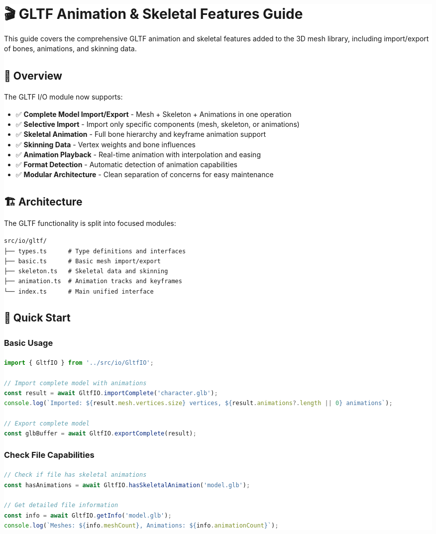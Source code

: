 # 🎬 GLTF Animation & Skeletal Features Guide

This guide covers the comprehensive GLTF animation and skeletal features added to the 3D mesh library, including import/export of bones, animations, and skinning data.

## 🎯 Overview

The GLTF I/O module now supports:

- ✅ **Complete Model Import/Export** - Mesh + Skeleton + Animations in one operation
- ✅ **Selective Import** - Import only specific components (mesh, skeleton, or animations)
- ✅ **Skeletal Animation** - Full bone hierarchy and keyframe animation support
- ✅ **Skinning Data** - Vertex weights and bone influences
- ✅ **Animation Playback** - Real-time animation with interpolation and easing
- ✅ **Format Detection** - Automatic detection of animation capabilities
- ✅ **Modular Architecture** - Clean separation of concerns for easy maintenance

## 🏗️ Architecture

The GLTF functionality is split into focused modules:

```
src/io/gltf/
├── types.ts      # Type definitions and interfaces
├── basic.ts      # Basic mesh import/export
├── skeleton.ts   # Skeletal data and skinning
├── animation.ts  # Animation tracks and keyframes
└── index.ts      # Main unified interface
```

## 🚀 Quick Start

### Basic Usage

```typescript
import { GltfIO } from '../src/io/GltfIO';

// Import complete model with animations
const result = await GltfIO.importComplete('character.glb');
console.log(`Imported: ${result.mesh.vertices.size} vertices, ${result.animations?.length || 0} animations`);

// Export complete model
const glbBuffer = await GltfIO.exportComplete(result);
```

### Check File Capabilities

```typescript
// Check if file has skeletal animations
const hasAnimations = await GltfIO.hasSkeletalAnimation('model.glb');

// Get detailed file information
const info = await GltfIO.getInfo('model.glb');
console.log(`Meshes: ${info.meshCount}, Animations: ${info.animationCount}`);
```
